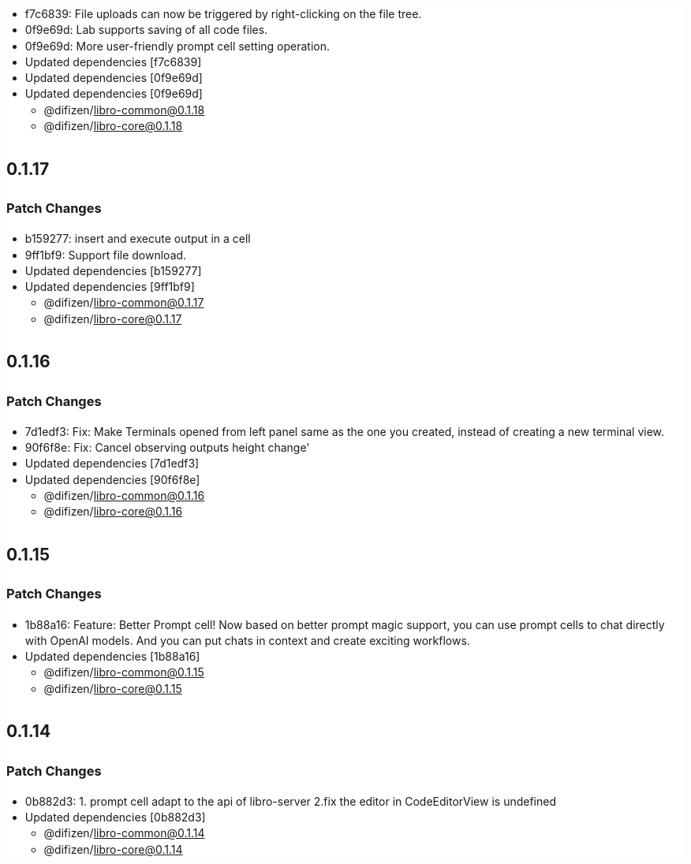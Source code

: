 - f7c6839: File uploads can now be triggered by right-clicking on the file tree.
- 0f9e69d: Lab supports saving of all code files.
- 0f9e69d: More user-friendly prompt cell setting operation.
- Updated dependencies [f7c6839]
- Updated dependencies [0f9e69d]
- Updated dependencies [0f9e69d]
  - @difizen/libro-common@0.1.18
  - @difizen/libro-core@0.1.18

## 0.1.17

### Patch Changes

- b159277: insert and execute output in a cell
- 9ff1bf9: Support file download.
- Updated dependencies [b159277]
- Updated dependencies [9ff1bf9]
  - @difizen/libro-common@0.1.17
  - @difizen/libro-core@0.1.17

## 0.1.16

### Patch Changes

- 7d1edf3: Fix: Make Terminals opened from left panel same as the one you created, instead of creating a new terminal view.
- 90f6f8e: Fix: Cancel observing outputs height change'
- Updated dependencies [7d1edf3]
- Updated dependencies [90f6f8e]
  - @difizen/libro-common@0.1.16
  - @difizen/libro-core@0.1.16

## 0.1.15

### Patch Changes

- 1b88a16: Feature: Better Prompt cell! Now based on better prompt magic support, you can use prompt cells to chat directly with OpenAI models. And you can put chats in context and create exciting workflows.
- Updated dependencies [1b88a16]
  - @difizen/libro-common@0.1.15
  - @difizen/libro-core@0.1.15

## 0.1.14

### Patch Changes

- 0b882d3: 1. prompt cell adapt to the api of libro-server 2.fix the editor in CodeEditorView is undefined
- Updated dependencies [0b882d3]
  - @difizen/libro-common@0.1.14
  - @difizen/libro-core@0.1.14
